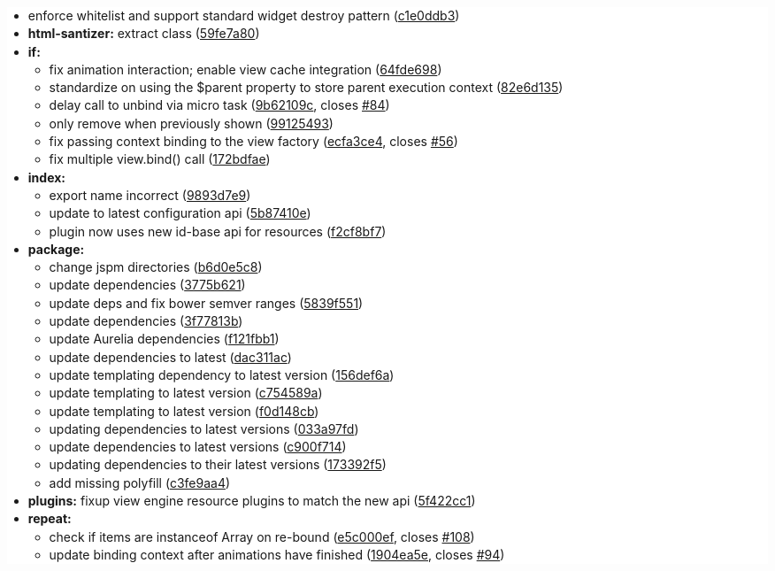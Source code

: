   * enforce whitelist and support standard widget destroy pattern ([c1e0ddb3](http://github.com/aurelia/templating-resources/commit/c1e0ddb3c15ee42d03388b245e330ecf5e09b987))
* **html-santizer:** extract class ([59fe7a80](http://github.com/aurelia/templating-resources/commit/59fe7a80d8ddfe9cf50ee9170296803556bc4812))
* **if:**
  * fix animation interaction; enable view cache integration ([64fde698](http://github.com/aurelia/templating-resources/commit/64fde6981603255ed14a95a1a124d7fff28bfe4d))
  * standardize on using the $parent property to store parent execution context ([82e6d135](http://github.com/aurelia/templating-resources/commit/82e6d135f3de35cf48aceff9d4d70a979288cc4e))
  * delay call to unbind via micro task ([9b62109c](http://github.com/aurelia/templating-resources/commit/9b62109c4f69dab3c2c2b2a58a908a8196409dde), closes [#84](http://github.com/aurelia/templating-resources/issues/84))
  * only remove when previously shown ([99125493](http://github.com/aurelia/templating-resources/commit/99125493304089e85509a2fd510e0a8380a293e2))
  * fix passing context binding to the view factory ([ecfa3ce4](http://github.com/aurelia/templating-resources/commit/ecfa3ce4b18ed9cd9bb32178e3fa3360e58bafbe), closes [#56](http://github.com/aurelia/templating-resources/issues/56))
  * fix multiple view.bind() call ([172bdfae](http://github.com/aurelia/templating-resources/commit/172bdfaee29f224bb14d5ee8dd981ed7c4ba9b9c))
* **index:**
  * export name incorrect ([9893d7e9](http://github.com/aurelia/templating-resources/commit/9893d7e9b80e86d9da7e8c1d3a058d6945fbde1b))
  * update to latest configuration api ([5b87410e](http://github.com/aurelia/templating-resources/commit/5b87410eab6815a6e2f0f1aa2516839431161aa6))
  * plugin now uses new id-base api for resources ([f2cf8bf7](http://github.com/aurelia/templating-resources/commit/f2cf8bf7fdb794f40d309cb3e1f4d532a30b1d14))
* **package:**
  * change jspm directories ([b6d0e5c8](http://github.com/aurelia/templating-resources/commit/b6d0e5c8ce5a4de84e1779c18df3ae9fc6f4f99e))
  * update dependencies ([3775b621](http://github.com/aurelia/templating-resources/commit/3775b6218f3d37fffbb032c3490f5a41c78b8891))
  * update deps and fix bower semver ranges ([5839f551](http://github.com/aurelia/templating-resources/commit/5839f551b7e95dad8e5f087208e87674ac3bfd1c))
  * update dependencies ([3f77813b](http://github.com/aurelia/templating-resources/commit/3f77813b7cafcc8ae81c43456dbf43bd64f943fc))
  * update Aurelia dependencies ([f121fbb1](http://github.com/aurelia/templating-resources/commit/f121fbb1b4149bb84878396d3eb6ea804eec1e47))
  * update dependencies to latest ([dac311ac](http://github.com/aurelia/templating-resources/commit/dac311acf54154a7f1022dabce3908008515b06f))
  * update templating dependency to latest version ([156def6a](http://github.com/aurelia/templating-resources/commit/156def6adb4384a10a3972bd6f46e0cedb49ed40))
  * update templating to latest version ([c754589a](http://github.com/aurelia/templating-resources/commit/c754589a1972dc7346b41e3a2558b7d574d8ad28))
  * update templating to latest version ([f0d148cb](http://github.com/aurelia/templating-resources/commit/f0d148cb3d4202bd63715b9146799c52f2ce23ec))
  * updating dependencies to latest versions ([033a97fd](http://github.com/aurelia/templating-resources/commit/033a97fd5f9237804f39a37670672f9b5f8c1daa))
  * update dependencies to latest versions ([c900f714](http://github.com/aurelia/templating-resources/commit/c900f7148cda37c87909e491f245fa12987d90bb))
  * updating dependencies to their latest versions ([173392f5](http://github.com/aurelia/templating-resources/commit/173392f599a0cc8623da69ff23b041be4c03315f))
  * add missing polyfill ([c3fe9aa4](http://github.com/aurelia/templating-resources/commit/c3fe9aa4ea00e517ceb8107dbe8ff3c3f577c44f))
* **plugins:** fixup view engine resource plugins to match the new api ([5f422cc1](http://github.com/aurelia/templating-resources/commit/5f422cc1112c6add4d2205b671e3749e20829d07))
* **repeat:**
  * check if items are instanceof Array on re-bound ([e5c000ef](http://github.com/aurelia/templating-resources/commit/e5c000ef968864cb6d7072697e61783d26b2aa4c), closes [#108](http://github.com/aurelia/templating-resources/issues/108))
  * update binding context after animations have finished ([1904ea5e](http://github.com/aurelia/templating-resources/commit/1904ea5ee60f3a3fb19aa090643d425a18a7905e), closes [#94](http://github.com/aurelia/templating-resources/issues/94))